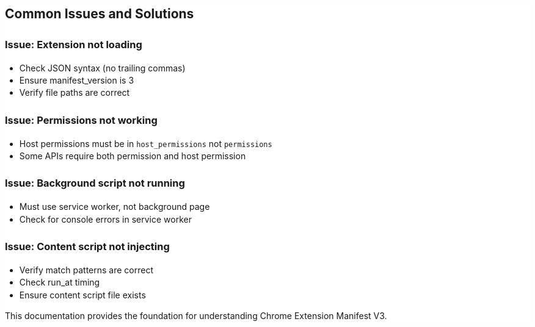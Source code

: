 ## Common Issues and Solutions

### Issue: Extension not loading
- Check JSON syntax (no trailing commas)
- Ensure manifest_version is 3
- Verify file paths are correct

### Issue: Permissions not working
- Host permissions must be in `host_permissions` not `permissions`
- Some APIs require both permission and host permission

### Issue: Background script not running
- Must use service worker, not background page
- Check for console errors in service worker

### Issue: Content script not injecting
- Verify match patterns are correct
- Check run_at timing
- Ensure content script file exists

This documentation provides the foundation for understanding Chrome Extension Manifest V3.